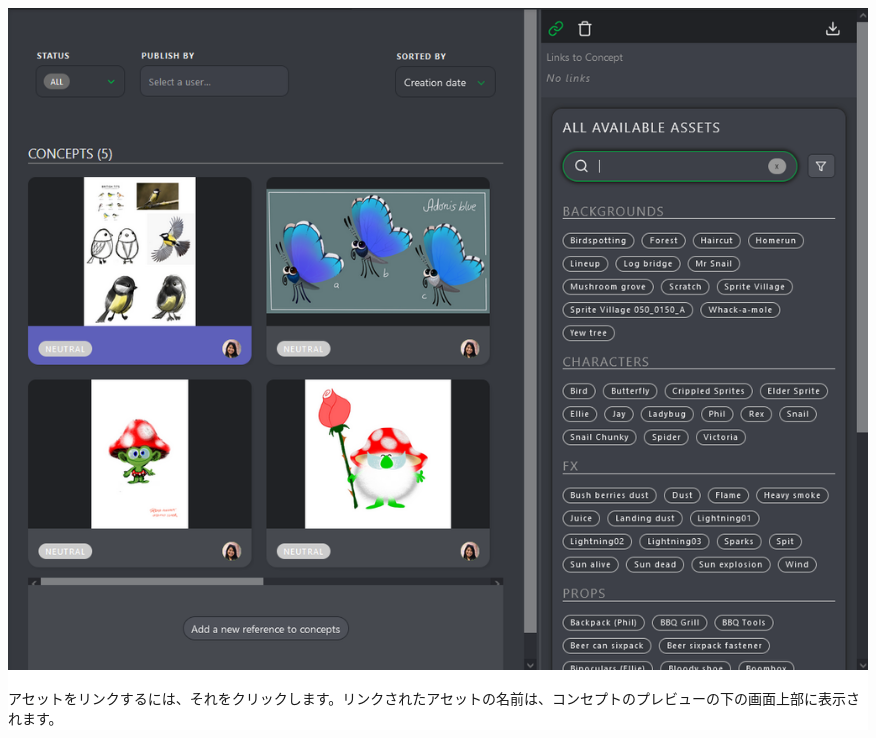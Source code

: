 ![コンセプトのリンク](../img/getting-started/concept_link.png)

アセットをリンクするには、それをクリックします。リンクされたアセットの名前は、コンセプトのプレビューの下の画面上部に表示されます。

